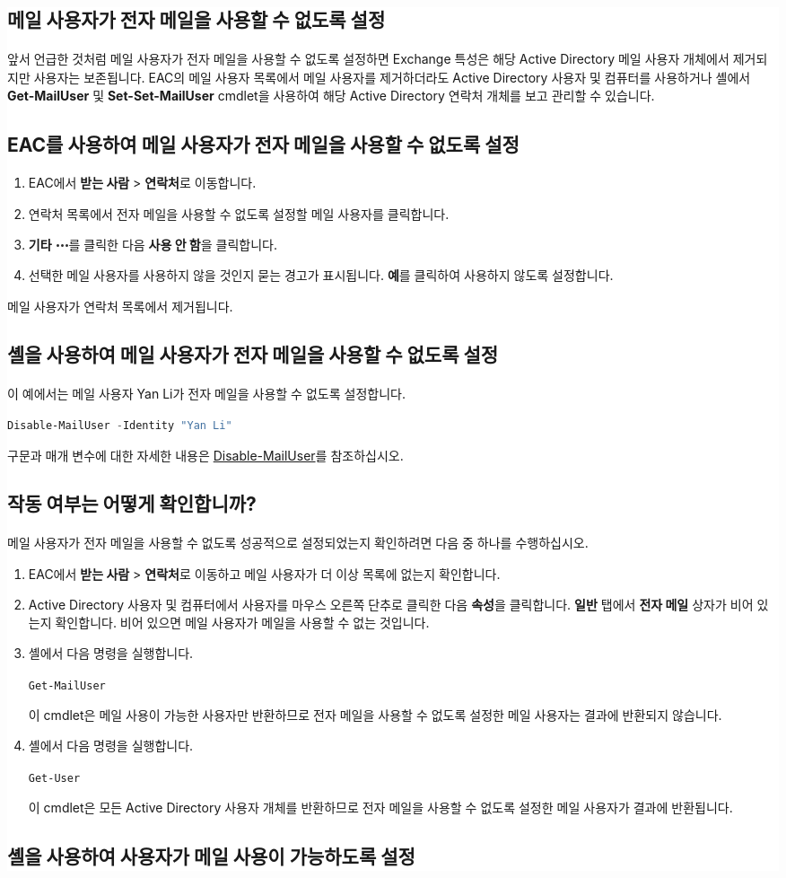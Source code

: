 ## 메일 사용자가 전자 메일을 사용할 수 없도록 설정

앞서 언급한 것처럼 메일 사용자가 전자 메일을 사용할 수 없도록 설정하면 Exchange 특성은 해당 Active Directory 메일 사용자 개체에서 제거되지만 사용자는 보존됩니다. EAC의 메일 사용자 목록에서 메일 사용자를 제거하더라도 Active Directory 사용자 및 컴퓨터를 사용하거나 셸에서 **Get-MailUser** 및 **Set-Set-MailUser** cmdlet을 사용하여 해당 Active Directory 연락처 개체를 보고 관리할 수 있습니다.

## EAC를 사용하여 메일 사용자가 전자 메일을 사용할 수 없도록 설정

1.  EAC에서 **받는 사람** \> **연락처**로 이동합니다.

2.  연락처 목록에서 전자 메일을 사용할 수 없도록 설정할 메일 사용자를 클릭합니다.

3.  **기타** ![기타 옵션 아이콘](images/JJ150550.5381819e-3b21-4873-8714-e9b956290b28(EXCHG.150).gif "기타 옵션 아이콘")를 클릭한 다음 **사용 안 함**을 클릭합니다.

4.  선택한 메일 사용자를 사용하지 않을 것인지 묻는 경고가 표시됩니다. **예**를 클릭하여 사용하지 않도록 설정합니다.

메일 사용자가 연락처 목록에서 제거됩니다.

## 셸을 사용하여 메일 사용자가 전자 메일을 사용할 수 없도록 설정

이 예에서는 메일 사용자 Yan Li가 전자 메일을 사용할 수 없도록 설정합니다.

```powershell
Disable-MailUser -Identity "Yan Li"
```

구문과 매개 변수에 대한 자세한 내용은 [Disable-MailUser](https://technet.microsoft.com/ko-kr/library/aa998578\(v=exchg.150\))를 참조하십시오.

## 작동 여부는 어떻게 확인합니까?

메일 사용자가 전자 메일을 사용할 수 없도록 성공적으로 설정되었는지 확인하려면 다음 중 하나를 수행하십시오.

1.  EAC에서 **받는 사람** \> **연락처**로 이동하고 메일 사용자가 더 이상 목록에 없는지 확인합니다.

2.  Active Directory 사용자 및 컴퓨터에서 사용자를 마우스 오른쪽 단추로 클릭한 다음 **속성**을 클릭합니다. **일반** 탭에서 **전자 메일** 상자가 비어 있는지 확인합니다. 비어 있으면 메일 사용자가 메일을 사용할 수 없는 것입니다.

3.  셸에서 다음 명령을 실행합니다.
    
    ```powershell
    Get-MailUser
    ```
    
    이 cmdlet은 메일 사용이 가능한 사용자만 반환하므로 전자 메일을 사용할 수 없도록 설정한 메일 사용자는 결과에 반환되지 않습니다.

4.  셸에서 다음 명령을 실행합니다.
    
    ```powershell
    Get-User
    ```
    
    이 cmdlet은 모든 Active Directory 사용자 개체를 반환하므로 전자 메일을 사용할 수 없도록 설정한 메일 사용자가 결과에 반환됩니다.

## 셸을 사용하여 사용자가 메일 사용이 가능하도록 설정
